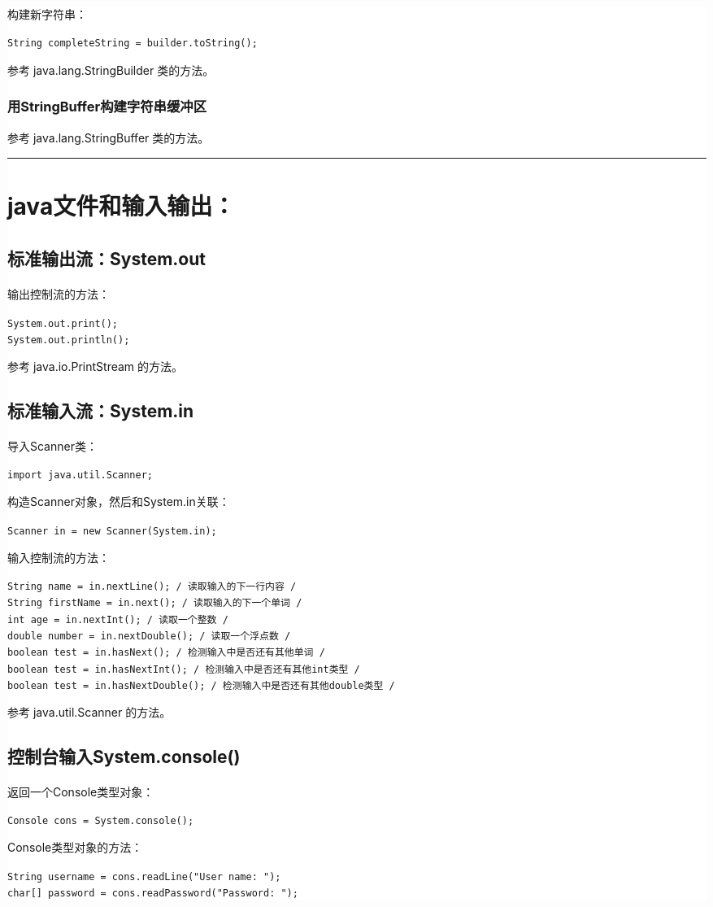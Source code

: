 构建新字符串：

    String completeString = builder.toString();

参考 java.lang.StringBuilder 类的方法。

### 用StringBuffer构建字符串缓冲区

参考 java.lang.StringBuffer 类的方法。

***

# java文件和输入输出：

## 标准输出流：System.out

输出控制流的方法：

    System.out.print();
    System.out.println();

参考 java.io.PrintStream 的方法。

## 标准输入流：System.in

导入Scanner类：

    import java.util.Scanner;

构造Scanner对象，然后和System.in关联：

    Scanner in = new Scanner(System.in);

输入控制流的方法：

    String name = in.nextLine(); / 读取输入的下一行内容 /
    String firstName = in.next(); / 读取输入的下一个单词 /
    int age = in.nextInt(); / 读取一个整数 /
    double number = in.nextDouble(); / 读取一个浮点数 /
    boolean test = in.hasNext(); / 检测输入中是否还有其他单词 /
    boolean test = in.hasNextInt(); / 检测输入中是否还有其他int类型 /
    boolean test = in.hasNextDouble(); / 检测输入中是否还有其他double类型 /

参考 java.util.Scanner 的方法。

## 控制台输入System.console()

返回一个Console类型对象：

    Console cons = System.console();

Console类型对象的方法：

    String username = cons.readLine("User name: ");
    char[] password = cons.readPassword("Password: ");
